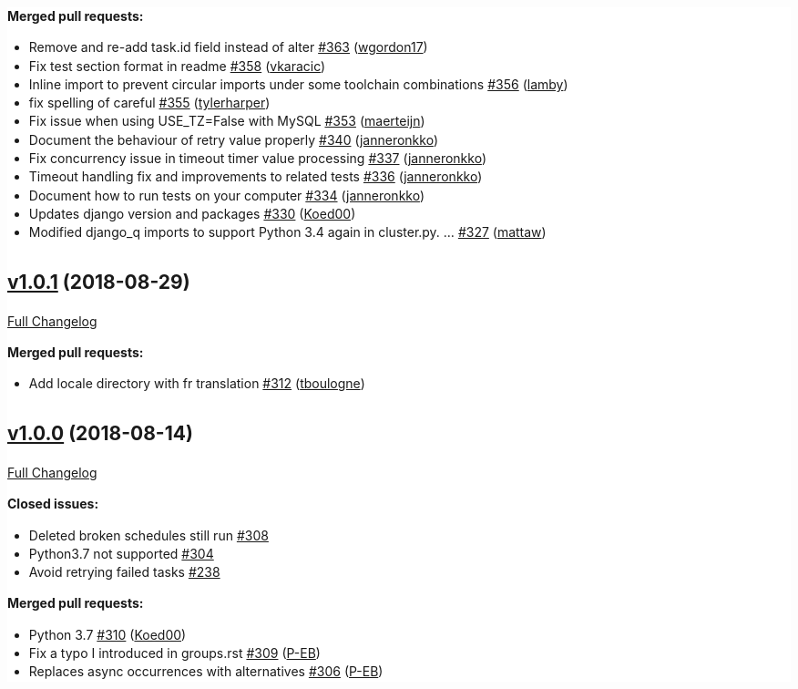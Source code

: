 **Merged pull requests:**

- Remove and re-add task.id field instead of alter [\#363](https://github.com/Koed00/django-q/pull/363) ([wgordon17](https://github.com/wgordon17))
- Fix test section format in readme [\#358](https://github.com/Koed00/django-q/pull/358) ([vkaracic](https://github.com/vkaracic))
- Inline import to prevent circular imports under some toolchain combinations [\#356](https://github.com/Koed00/django-q/pull/356) ([lamby](https://github.com/lamby))
- fix spelling of careful [\#355](https://github.com/Koed00/django-q/pull/355) ([tylerharper](https://github.com/tylerharper))
- Fix issue when using USE\_TZ=False with MySQL [\#353](https://github.com/Koed00/django-q/pull/353) ([maerteijn](https://github.com/maerteijn))
- Document the behaviour of retry value properly [\#340](https://github.com/Koed00/django-q/pull/340) ([janneronkko](https://github.com/janneronkko))
- Fix concurrency issue in timeout timer value processing [\#337](https://github.com/Koed00/django-q/pull/337) ([janneronkko](https://github.com/janneronkko))
- Timeout handling fix and improvements to related tests  [\#336](https://github.com/Koed00/django-q/pull/336) ([janneronkko](https://github.com/janneronkko))
- Document how to run tests on your computer [\#334](https://github.com/Koed00/django-q/pull/334) ([janneronkko](https://github.com/janneronkko))
- Updates django version and packages [\#330](https://github.com/Koed00/django-q/pull/330) ([Koed00](https://github.com/Koed00))
- Modified django\_q imports to support Python 3.4 again in cluster.py. … [\#327](https://github.com/Koed00/django-q/pull/327) ([mattaw](https://github.com/mattaw))

## [v1.0.1](https://github.com/koed00/django-q/tree/v1.0.1) (2018-08-29)

[Full Changelog](https://github.com/koed00/django-q/compare/v1.0.0...v1.0.1)

**Merged pull requests:**

- Add locale directory with fr translation [\#312](https://github.com/Koed00/django-q/pull/312) ([tboulogne](https://github.com/tboulogne))

## [v1.0.0](https://github.com/koed00/django-q/tree/v1.0.0) (2018-08-14)

[Full Changelog](https://github.com/koed00/django-q/compare/v0.9.4...v1.0.0)

**Closed issues:**

- Deleted broken schedules still run [\#308](https://github.com/Koed00/django-q/issues/308)
- Python3.7 not supported [\#304](https://github.com/Koed00/django-q/issues/304)
- Avoid retrying failed tasks [\#238](https://github.com/Koed00/django-q/issues/238)

**Merged pull requests:**

- Python 3.7 [\#310](https://github.com/Koed00/django-q/pull/310) ([Koed00](https://github.com/Koed00))
- Fix a typo I introduced in groups.rst [\#309](https://github.com/Koed00/django-q/pull/309) ([P-EB](https://github.com/P-EB))
- Replaces async occurrences with alternatives [\#306](https://github.com/Koed00/django-q/pull/306) ([P-EB](https://github.com/P-EB))
